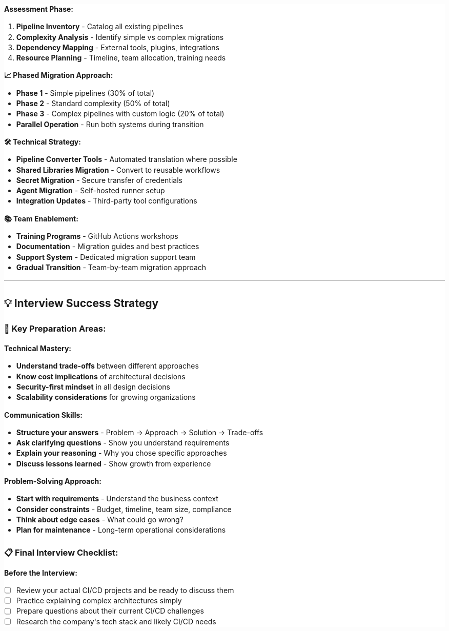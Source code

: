 **Assessment Phase:**
1. **Pipeline Inventory** - Catalog all existing pipelines
2. **Complexity Analysis** - Identify simple vs complex migrations
3. **Dependency Mapping** - External tools, plugins, integrations
4. **Resource Planning** - Timeline, team allocation, training needs

**📈 Phased Migration Approach:**
- **Phase 1** - Simple pipelines (30% of total)
- **Phase 2** - Standard complexity (50% of total)
- **Phase 3** - Complex pipelines with custom logic (20% of total)
- **Parallel Operation** - Run both systems during transition

**🛠️ Technical Strategy:**
- **Pipeline Converter Tools** - Automated translation where possible
- **Shared Libraries Migration** - Convert to reusable workflows
- **Secret Migration** - Secure transfer of credentials
- **Agent Migration** - Self-hosted runner setup
- **Integration Updates** - Third-party tool configurations

**📚 Team Enablement:**
- **Training Programs** - GitHub Actions workshops
- **Documentation** - Migration guides and best practices
- **Support System** - Dedicated migration support team
- **Gradual Transition** - Team-by-team migration approach

---

## 💡 Interview Success Strategy

### **🎯 Key Preparation Areas:**

**Technical Mastery:**
- **Understand trade-offs** between different approaches
- **Know cost implications** of architectural decisions
- **Security-first mindset** in all design decisions
- **Scalability considerations** for growing organizations

**Communication Skills:**
- **Structure your answers** - Problem → Approach → Solution → Trade-offs
- **Ask clarifying questions** - Show you understand requirements
- **Explain your reasoning** - Why you chose specific approaches
- **Discuss lessons learned** - Show growth from experience

**Problem-Solving Approach:**
- **Start with requirements** - Understand the business context
- **Consider constraints** - Budget, timeline, team size, compliance
- **Think about edge cases** - What could go wrong?
- **Plan for maintenance** - Long-term operational considerations



### **📋 Final Interview Checklist:**

**Before the Interview:**
- [ ] Review your actual CI/CD projects and be ready to discuss them
- [ ] Practice explaining complex architectures simply
- [ ] Prepare questions about their current CI/CD challenges
- [ ] Research the company's tech stack and likely CI/CD needs
